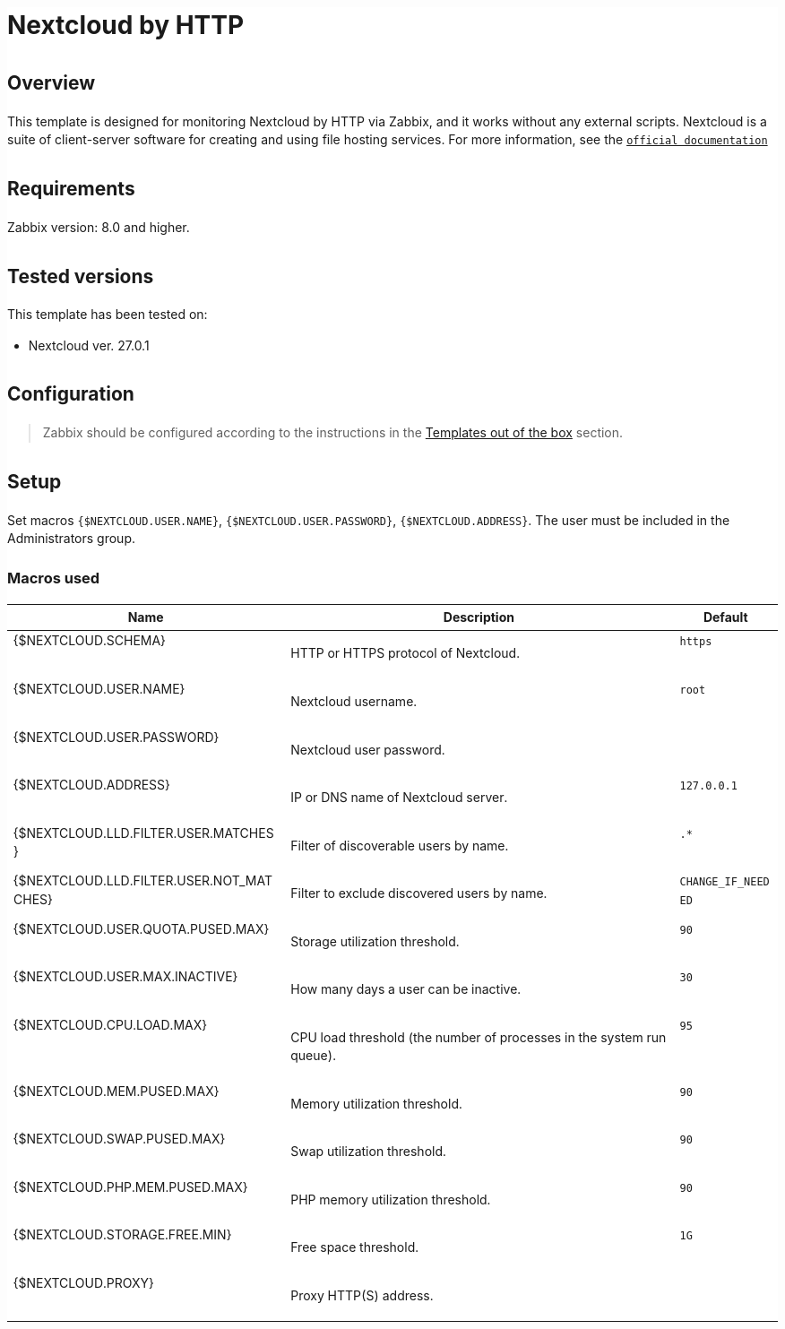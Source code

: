 
# Nextcloud by HTTP

## Overview

This template is designed for monitoring Nextcloud by HTTP via Zabbix, and it works without any external scripts.
Nextcloud is a suite of client-server software for creating and using file hosting services.
For more information, see the [`official documentation`](https://docs.nextcloud.com/server/latest/developer_manual/client_apis/OCS/ocs-api-overview.html#)


## Requirements

Zabbix version: 8.0 and higher.

## Tested versions

This template has been tested on:
- Nextcloud ver. 27.0.1

## Configuration

> Zabbix should be configured according to the instructions in the [Templates out of the box](https://www.zabbix.com/documentation/8.0/manual/config/templates_out_of_the_box) section.

## Setup

Set macros `{$NEXTCLOUD.USER.NAME}`, `{$NEXTCLOUD.USER.PASSWORD}`, `{$NEXTCLOUD.ADDRESS}`.
The user must be included in the Administrators group.


### Macros used

|Name|Description|Default|
|----|-----------|-------|
|{$NEXTCLOUD.SCHEMA}|<p>HTTP or HTTPS protocol of Nextcloud.</p>|`https`|
|{$NEXTCLOUD.USER.NAME}|<p>Nextcloud username.</p>|`root`|
|{$NEXTCLOUD.USER.PASSWORD}|<p>Nextcloud user password.</p>||
|{$NEXTCLOUD.ADDRESS}|<p>IP or DNS name of Nextcloud server.</p>|`127.0.0.1`|
|{$NEXTCLOUD.LLD.FILTER.USER.MATCHES}|<p>Filter of discoverable users by name.</p>|`.*`|
|{$NEXTCLOUD.LLD.FILTER.USER.NOT_MATCHES}|<p>Filter to exclude discovered users by name.</p>|`CHANGE_IF_NEEDED`|
|{$NEXTCLOUD.USER.QUOTA.PUSED.MAX}|<p>Storage utilization threshold.</p>|`90`|
|{$NEXTCLOUD.USER.MAX.INACTIVE}|<p>How many days a user can be inactive.</p>|`30`|
|{$NEXTCLOUD.CPU.LOAD.MAX}|<p>CPU load threshold (the number of processes in the system run queue).</p>|`95`|
|{$NEXTCLOUD.MEM.PUSED.MAX}|<p>Memory utilization threshold.</p>|`90`|
|{$NEXTCLOUD.SWAP.PUSED.MAX}|<p>Swap utilization threshold.</p>|`90`|
|{$NEXTCLOUD.PHP.MEM.PUSED.MAX}|<p>PHP memory utilization threshold.</p>|`90`|
|{$NEXTCLOUD.STORAGE.FREE.MIN}|<p>Free space threshold.</p>|`1G`|
|{$NEXTCLOUD.PROXY}|<p>Proxy HTTP(S) address.</p>||

